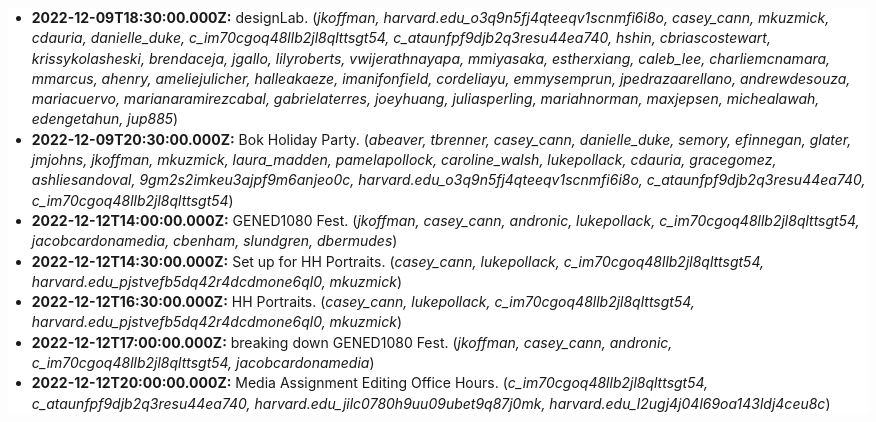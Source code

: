 - **2022-12-09T18:30:00.000Z:** designLab. (_jkoffman, harvard.edu_o3q9n5fj4qteeqv1scnmfi6i8o, casey_cann, mkuzmick, cdauria, danielle_duke, c_im70cgoq48llb2jl8qlttsgt54, c_ataunfpf9djb2q3resu44ea740, hshin, cbriascostewart, krissykolasheski, brendaceja, jgallo, lilyroberts, vwijerathnayapa, mmiyasaka, estherxiang, caleb_lee, charliemcnamara, mmarcus, ahenry, ameliejulicher, halleakaeze, imanifonfield, cordeliayu, emmysemprun, jpedrazaarellano, andrewdesouza, mariacuervo, marianaramirezcabal, gabrielaterres, joeyhuang, juliasperling, mariahnorman, maxjepsen, michealawah, edengetahun, jup885_)
- **2022-12-09T20:30:00.000Z:** Bok Holiday Party. (_abeaver, tbrenner, casey_cann, danielle_duke, semory, efinnegan, glater, jmjohns, jkoffman, mkuzmick, laura_madden, pamelapollock, caroline_walsh, lukepollack, cdauria, gracegomez, ashliesandoval, 9gm2s2imkeu3ajpf9m6anjeo0c, harvard.edu_o3q9n5fj4qteeqv1scnmfi6i8o, c_ataunfpf9djb2q3resu44ea740, c_im70cgoq48llb2jl8qlttsgt54_)
- **2022-12-12T14:00:00.000Z:** GENED1080 Fest. (_jkoffman, casey_cann, andronic, lukepollack, c_im70cgoq48llb2jl8qlttsgt54, jacobcardonamedia, cbenham, slundgren, dbermudes_)
- **2022-12-12T14:30:00.000Z:** Set up for HH Portraits. (_casey_cann, lukepollack, c_im70cgoq48llb2jl8qlttsgt54, harvard.edu_pjstvefb5dq42r4dcdmone6ql0, mkuzmick_)
- **2022-12-12T16:30:00.000Z:** HH Portraits. (_casey_cann, lukepollack, c_im70cgoq48llb2jl8qlttsgt54, harvard.edu_pjstvefb5dq42r4dcdmone6ql0, mkuzmick_)
- **2022-12-12T17:00:00.000Z:** breaking down GENED1080 Fest. (_jkoffman, casey_cann, andronic, c_im70cgoq48llb2jl8qlttsgt54, jacobcardonamedia_)
- **2022-12-12T20:00:00.000Z:** Media Assignment Editing Office Hours. (_c_im70cgoq48llb2jl8qlttsgt54, c_ataunfpf9djb2q3resu44ea740, harvard.edu_jilc0780h9uu09ubet9q87j0mk, harvard.edu_l2ugj4j04l69oa143ldj4ceu8c_)